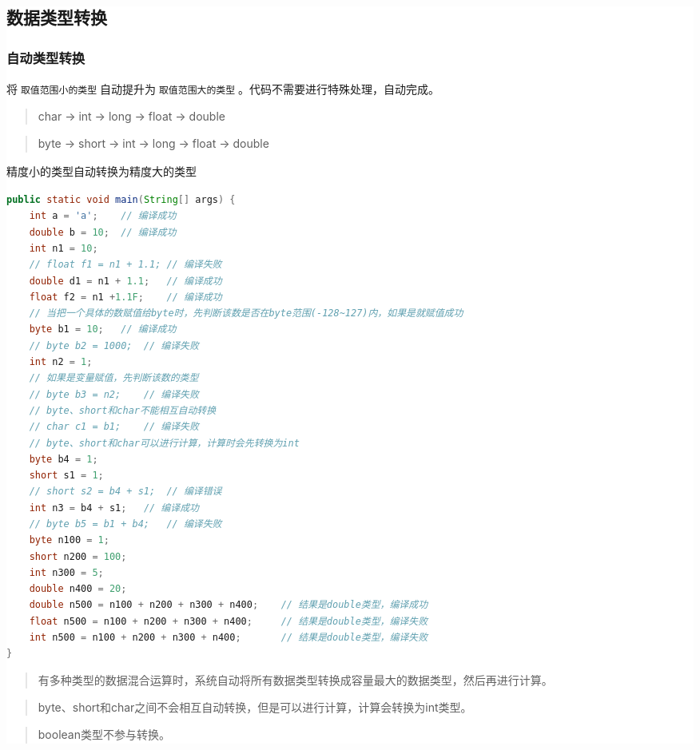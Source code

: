 

## 数据类型转换

### 自动类型转换

将 `取值范围小的类型` 自动提升为 `取值范围大的类型` 。代码不需要进行特殊处理，自动完成。

> char → int → long → float → double

> byte → short → int → long → float → double



精度小的类型自动转换为精度大的类型

```java
public static void main(String[] args) {
    int a = 'a';    // 编译成功
    double b = 10;  // 编译成功
    int n1 = 10;
    // float f1 = n1 + 1.1; // 编译失败
    double d1 = n1 + 1.1;   // 编译成功
    float f2 = n1 +1.1F;    // 编译成功
    // 当把一个具体的数赋值给byte时，先判断该数是否在byte范围(-128~127)内，如果是就赋值成功
    byte b1 = 10;   // 编译成功
    // byte b2 = 1000;  // 编译失败
    int n2 = 1;
    // 如果是变量赋值，先判断该数的类型
    // byte b3 = n2;    // 编译失败
    // byte、short和char不能相互自动转换
    // char c1 = b1;    // 编译失败
    // byte、short和char可以进行计算，计算时会先转换为int
    byte b4 = 1;
    short s1 = 1;
    // short s2 = b4 + s1;  // 编译错误
    int n3 = b4 + s1;   // 编译成功
    // byte b5 = b1 + b4;   // 编译失败
    byte n100 = 1;
    short n200 = 100;
    int n300 = 5;
    double n400 = 20;
    double n500 = n100 + n200 + n300 + n400;    // 结果是double类型，编译成功
    float n500 = n100 + n200 + n300 + n400;     // 结果是double类型，编译失败
    int n500 = n100 + n200 + n300 + n400;       // 结果是double类型，编译失败
}
```


> 有多种类型的数据混合运算时，系统自动将所有数据类型转换成容量最大的数据类型，然后再进行计算。

> byte、short和char之间不会相互自动转换，但是可以进行计算，计算会转换为int类型。

> boolean类型不参与转换。


